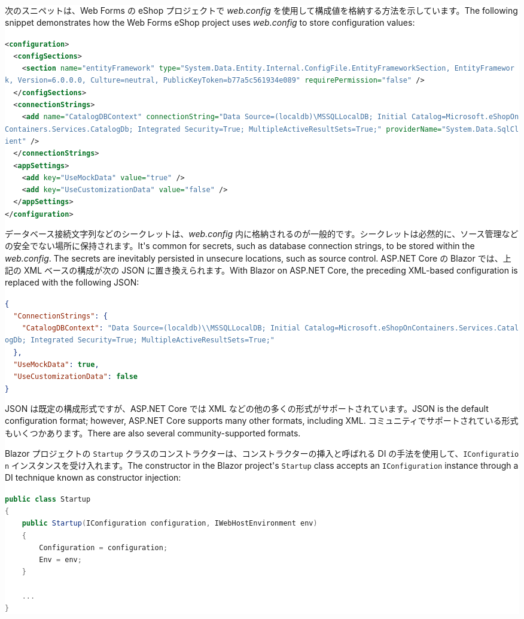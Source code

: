 <span data-ttu-id="e5a33-249">次のスニペットは、Web Forms の eShop プロジェクトで *web.config* を使用して構成値を格納する方法を示しています。</span><span class="sxs-lookup"><span data-stu-id="e5a33-249">The following snippet demonstrates how the Web Forms eShop project uses *web.config* to store configuration values:</span></span>

```xml
<configuration>
  <configSections>
    <section name="entityFramework" type="System.Data.Entity.Internal.ConfigFile.EntityFrameworkSection, EntityFramework, Version=6.0.0.0, Culture=neutral, PublicKeyToken=b77a5c561934e089" requirePermission="false" />
  </configSections>
  <connectionStrings>
    <add name="CatalogDBContext" connectionString="Data Source=(localdb)\MSSQLLocalDB; Initial Catalog=Microsoft.eShopOnContainers.Services.CatalogDb; Integrated Security=True; MultipleActiveResultSets=True;" providerName="System.Data.SqlClient" />
  </connectionStrings>
  <appSettings>
    <add key="UseMockData" value="true" />
    <add key="UseCustomizationData" value="false" />
  </appSettings>
</configuration>
```

<span data-ttu-id="e5a33-250">データベース接続文字列などのシークレットは、*web.config* 内に格納されるのが一般的です。シークレットは必然的に、ソース管理などの安全でない場所に保持されます。</span><span class="sxs-lookup"><span data-stu-id="e5a33-250">It's common for secrets, such as database connection strings, to be stored within the *web.config*. The secrets are inevitably persisted in unsecure locations, such as source control.</span></span> <span data-ttu-id="e5a33-251">ASP.NET Core の Blazor では、上記の XML ベースの構成が次の JSON に置き換えられます。</span><span class="sxs-lookup"><span data-stu-id="e5a33-251">With Blazor on ASP.NET Core, the preceding XML-based configuration is replaced with the following JSON:</span></span>

```json
{
  "ConnectionStrings": {
    "CatalogDBContext": "Data Source=(localdb)\\MSSQLLocalDB; Initial Catalog=Microsoft.eShopOnContainers.Services.CatalogDb; Integrated Security=True; MultipleActiveResultSets=True;"
  },
  "UseMockData": true,
  "UseCustomizationData": false
}
```

<span data-ttu-id="e5a33-252">JSON は既定の構成形式ですが、ASP.NET Core では XML などの他の多くの形式がサポートされています。</span><span class="sxs-lookup"><span data-stu-id="e5a33-252">JSON is the default configuration format; however, ASP.NET Core supports many other formats, including XML.</span></span> <span data-ttu-id="e5a33-253">コミュニティでサポートされている形式もいくつかあります。</span><span class="sxs-lookup"><span data-stu-id="e5a33-253">There are also several community-supported formats.</span></span>

<span data-ttu-id="e5a33-254">Blazor プロジェクトの `Startup` クラスのコンストラクターは、コンストラクターの挿入と呼ばれる DI の手法を使用して、`IConfiguration` インスタンスを受け入れます。</span><span class="sxs-lookup"><span data-stu-id="e5a33-254">The constructor in the Blazor project's `Startup` class accepts an `IConfiguration` instance through a DI technique known as constructor injection:</span></span>

```csharp
public class Startup
{
    public Startup(IConfiguration configuration, IWebHostEnvironment env)
    {
        Configuration = configuration;
        Env = env;
    }

    ...
}
```
